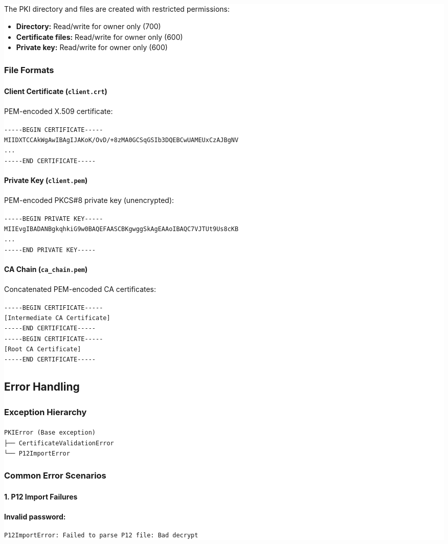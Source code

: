 The PKI directory and files are created with restricted permissions:
- **Directory:** Read/write for owner only (700)
- **Certificate files:** Read/write for owner only (600)
- **Private key:** Read/write for owner only (600)

### File Formats

#### Client Certificate (`client.crt`)
PEM-encoded X.509 certificate:
```
-----BEGIN CERTIFICATE-----
MIIDXTCCAkWgAwIBAgIJAKoK/OvD/+8zMA0GCSqGSIb3DQEBCwUAMEUxCzAJBgNV
...
-----END CERTIFICATE-----
```

#### Private Key (`client.pem`)
PEM-encoded PKCS#8 private key (unencrypted):
```
-----BEGIN PRIVATE KEY-----
MIIEvgIBADANBgkqhkiG9w0BAQEFAASCBKgwggSkAgEAAoIBAQC7VJTUt9Us8cKB
...
-----END PRIVATE KEY-----
```

#### CA Chain (`ca_chain.pem`)
Concatenated PEM-encoded CA certificates:
```
-----BEGIN CERTIFICATE-----
[Intermediate CA Certificate]
-----END CERTIFICATE-----
-----BEGIN CERTIFICATE-----
[Root CA Certificate]
-----END CERTIFICATE-----
```

## Error Handling

### Exception Hierarchy

```
PKIError (Base exception)
├── CertificateValidationError
└── P12ImportError
```

### Common Error Scenarios

#### 1. P12 Import Failures

**Invalid password:**
```
P12ImportError: Failed to parse P12 file: Bad decrypt
```
